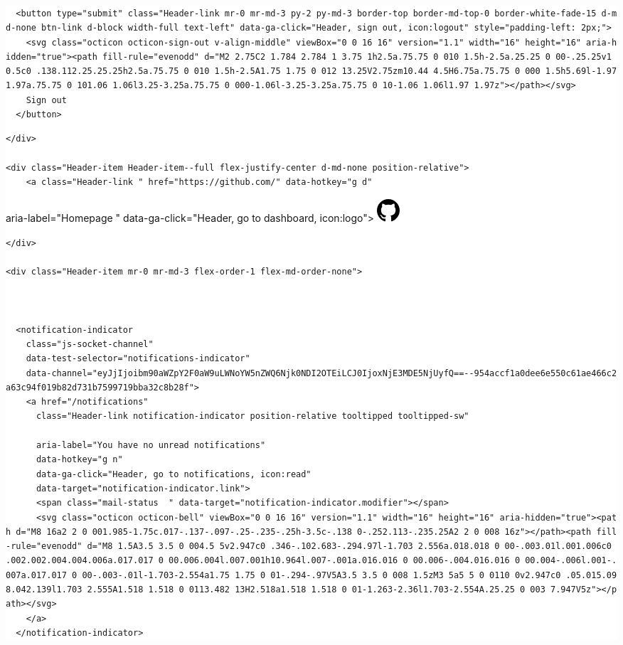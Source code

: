       <button type="submit" class="Header-link mr-0 mr-md-3 py-2 py-md-3 border-top border-md-top-0 border-white-fade-15 d-md-none btn-link d-block width-full text-left" data-ga-click="Header, sign out, icon:logout" style="padding-left: 2px;">
        <svg class="octicon octicon-sign-out v-align-middle" viewBox="0 0 16 16" version="1.1" width="16" height="16" aria-hidden="true"><path fill-rule="evenodd" d="M2 2.75C2 1.784 2.784 1 3.75 1h2.5a.75.75 0 010 1.5h-2.5a.25.25 0 00-.25.25v10.5c0 .138.112.25.25.25h2.5a.75.75 0 010 1.5h-2.5A1.75 1.75 0 012 13.25V2.75zm10.44 4.5H6.75a.75.75 0 000 1.5h5.69l-1.97 1.97a.75.75 0 101.06 1.06l3.25-3.25a.75.75 0 000-1.06l-3.25-3.25a.75.75 0 10-1.06 1.06l1.97 1.97z"></path></svg>
        Sign out
      </button>
</form></nav>

    </div>

    <div class="Header-item Header-item--full flex-justify-center d-md-none position-relative">
        <a class="Header-link " href="https://github.com/" data-hotkey="g d"
  aria-label="Homepage " data-ga-click="Header, go to dashboard, icon:logo">
  <svg class="octicon octicon-mark-github v-align-middle" height="32" viewBox="0 0 16 16" version="1.1" width="32" aria-hidden="true"><path fill-rule="evenodd" d="M8 0C3.58 0 0 3.58 0 8c0 3.54 2.29 6.53 5.47 7.59.4.07.55-.17.55-.38 0-.19-.01-.82-.01-1.49-2.01.37-2.53-.49-2.69-.94-.09-.23-.48-.94-.82-1.13-.28-.15-.68-.52-.01-.53.63-.01 1.08.58 1.23.82.72 1.21 1.87.87 2.33.66.07-.52.28-.87.51-1.07-1.78-.2-3.64-.89-3.64-3.95 0-.87.31-1.59.82-2.15-.08-.2-.36-1.02.08-2.12 0 0 .67-.21 2.2.82.64-.18 1.32-.27 2-.27.68 0 1.36.09 2 .27 1.53-1.04 2.2-.82 2.2-.82.44 1.1.16 1.92.08 2.12.51.56.82 1.27.82 2.15 0 3.07-1.87 3.75-3.65 3.95.29.25.54.73.54 1.48 0 1.07-.01 1.93-.01 2.2 0 .21.15.46.55.38A8.013 8.013 0 0016 8c0-4.42-3.58-8-8-8z"></path></svg>
</a>

    </div>

    <div class="Header-item mr-0 mr-md-3 flex-order-1 flex-md-order-none">
        


      <notification-indicator
        class="js-socket-channel"
        data-test-selector="notifications-indicator"
        data-channel="eyJjIjoibm90aWZpY2F0aW9uLWNoYW5nZWQ6Njk0NDI2OTEiLCJ0IjoxNjE3MDE5NjUyfQ==--954accf1a0dee6e550c61ae466c2a63c94f019b82d731b7599719bba32c8b28f">
        <a href="/notifications"
          class="Header-link notification-indicator position-relative tooltipped tooltipped-sw"
          
          aria-label="You have no unread notifications"
          data-hotkey="g n"
          data-ga-click="Header, go to notifications, icon:read"
          data-target="notification-indicator.link">
          <span class="mail-status  " data-target="notification-indicator.modifier"></span>
          <svg class="octicon octicon-bell" viewBox="0 0 16 16" version="1.1" width="16" height="16" aria-hidden="true"><path d="M8 16a2 2 0 001.985-1.75c.017-.137-.097-.25-.235-.25h-3.5c-.138 0-.252.113-.235.25A2 2 0 008 16z"></path><path fill-rule="evenodd" d="M8 1.5A3.5 3.5 0 004.5 5v2.947c0 .346-.102.683-.294.97l-1.703 2.556a.018.018 0 00-.003.01l.001.006c0 .002.002.004.004.006a.017.017 0 00.006.004l.007.001h10.964l.007-.001a.016.016 0 00.006-.004.016.016 0 00.004-.006l.001-.007a.017.017 0 00-.003-.01l-1.703-2.554a1.75 1.75 0 01-.294-.97V5A3.5 3.5 0 008 1.5zM3 5a5 5 0 0110 0v2.947c0 .05.015.098.042.139l1.703 2.555A1.518 1.518 0 0113.482 13H2.518a1.518 1.518 0 01-1.263-2.36l1.703-2.554A.25.25 0 003 7.947V5z"></path></svg>
        </a>
      </notification-indicator>
